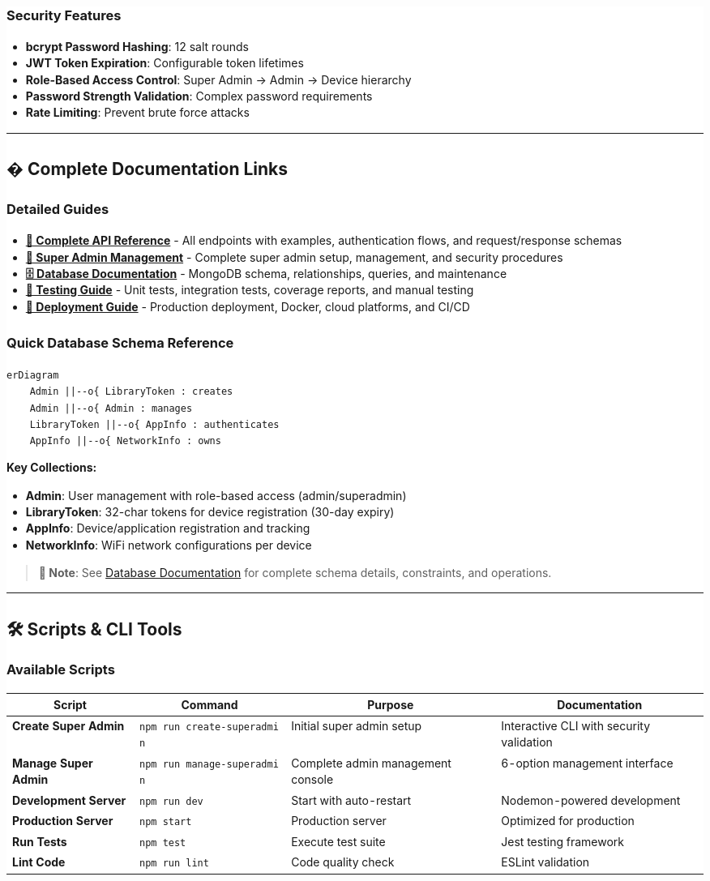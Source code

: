 ### Security Features

- **bcrypt Password Hashing**: 12 salt rounds
- **JWT Token Expiration**: Configurable token lifetimes
- **Role-Based Access Control**: Super Admin → Admin → Device hierarchy
- **Password Strength Validation**: Complex password requirements
- **Rate Limiting**: Prevent brute force attacks

---

## � **Complete Documentation Links**

### Detailed Guides

- **[📖 Complete API Reference](./docs/API_DOCUMENTATION.md)** - All endpoints with examples, authentication flows, and request/response schemas
- **[👑 Super Admin Management](./docs/SUPER_ADMIN.md)** - Complete super admin setup, management, and security procedures
- **[🗄️ Database Documentation](./docs/DATABASE_DOCUMENTATION.md)** - MongoDB schema, relationships, queries, and maintenance
- **[🧪 Testing Guide](./docs/TESTING_GUIDE.md)** - Unit tests, integration tests, coverage reports, and manual testing
- **[🚀 Deployment Guide](./docs/DEPLOYMENT_GUIDE.md)** - Production deployment, Docker, cloud platforms, and CI/CD

### Quick Database Schema Reference

```mermaid
erDiagram
    Admin ||--o{ LibraryToken : creates
    Admin ||--o{ Admin : manages
    LibraryToken ||--o{ AppInfo : authenticates
    AppInfo ||--o{ NetworkInfo : owns
```

**Key Collections:**

- **Admin**: User management with role-based access (admin/superadmin)
- **LibraryToken**: 32-char tokens for device registration (30-day expiry)
- **AppInfo**: Device/application registration and tracking
- **NetworkInfo**: WiFi network configurations per device

> **📝 Note**: See [Database Documentation](./docs/DATABASE_DOCUMENTATION.md) for complete schema details, constraints, and operations.

---

## 🛠️ **Scripts & CLI Tools**

### Available Scripts

| Script                 | Command                     | Purpose                           | Documentation                            |
| ---------------------- | --------------------------- | --------------------------------- | ---------------------------------------- |
| **Create Super Admin** | `npm run create-superadmin` | Initial super admin setup         | Interactive CLI with security validation |
| **Manage Super Admin** | `npm run manage-superadmin` | Complete admin management console | 6-option management interface            |
| **Development Server** | `npm run dev`               | Start with auto-restart           | Nodemon-powered development              |
| **Production Server**  | `npm start`                 | Production server                 | Optimized for production                 |
| **Run Tests**          | `npm test`                  | Execute test suite                | Jest testing framework                   |
| **Lint Code**          | `npm run lint`              | Code quality check                | ESLint validation                        |
